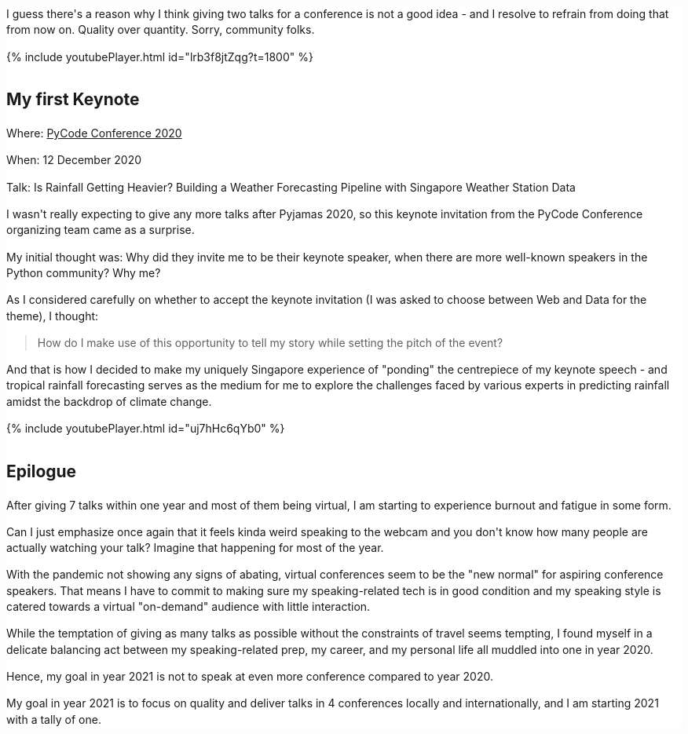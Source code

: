 I guess there's a reason why I think giving two talks for a conference is not a good idea - and I resolve to refrain from doing that from now on. Quality over quantity. Sorry, community folks.

{% include youtubePlayer.html id="lrb3f8jtZqg?t=1800" %}

## My first Keynote 

Where: [PyCode Conference 2020](https://pycode-conference.org/)

When: 12 December 2020

Talk: Is Rainfall Getting Heavier? Building a Weather Forecasting Pipeline with Singapore Weather Station Data

I wasn't really expecting to give any more talks after Pyjamas 2020, so this keynote invitation from the PyCode Conference organizing team came as a surprise.

My initial thought was: Why did they invite me to be their keynote speaker, when there are more well-known speakers in the Python community? Why me?

As I considered carefully on whether to accept the keynote invitation (I was asked to choose between Web and Data for the theme), I thought:

> How do I make use of this opportunity to tell my story while setting the pitch of the event?

And that is how I decided to make my uniquely Singapore experience of "ponding" the centrepiece of my keynote speech - and tropical rainfall forecasting serves as the medium for me to explore the challenges faced by various experts in predicting rainfall amidst the backdrop of climate change.

{% include youtubePlayer.html id="uj7hHc6qYb0" %}

## Epilogue

After giving 7 talks within one year and most of them being virtual, I am starting to experience burnout and fatigue in some form.

Can I just emphasize once again that it feels kinda weird speaking to the webcam and you don't know how many people are actually watching your talk? Imagine that happening for most of the year.

With the pandemic not showing any signs of abating, virtual conferences seem to be the "new normal" for aspiring conference speakers. That means I have to commit to making sure my speaking-related tech is in good condition and my speaking style is catered towards a virtual "on-demand" audience with little interaction.

While the temptation of giving as many talks as possible without the constraints of travel seems tempting, I found myself in a delicate balancing act between my speaking-related prep, my career, and my personal life all muddled into one in year 2020.

Hence, my goal in year 2021 is not to speak at even more conference compared to year 2020.

My goal in year 2021 is to focus on quality and deliver talks in 4 conferences locally and internationally, and I am starting 2021 with a tally of one.